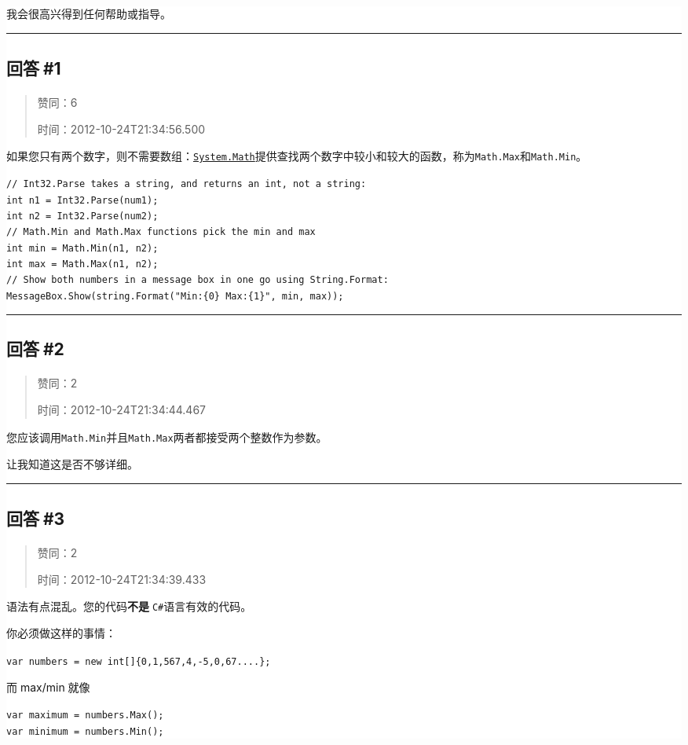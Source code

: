 我会很高兴得到任何帮助或指导。

* * *

## 回答 #1

> 赞同：6
> 
> 时间：2012-10-24T21:34:56.500

如果您只有两个数字，则不需要数组：[`System.Math`](http://msdn.microsoft.com/en-us/library/system.math.aspx)提供查找两个数字中较小和较大的函数，称为`Math.Max`和`Math.Min`。

```
// Int32.Parse takes a string, and returns an int, not a string:
int n1 = Int32.Parse(num1);
int n2 = Int32.Parse(num2);
// Math.Min and Math.Max functions pick the min and max
int min = Math.Min(n1, n2);
int max = Math.Max(n1, n2);
// Show both numbers in a message box in one go using String.Format:
MessageBox.Show(string.Format("Min:{0} Max:{1}", min, max)); 
```

* * *

## 回答 #2

> 赞同：2
> 
> 时间：2012-10-24T21:34:44.467

您应该调用`Math.Min`并且`Math.Max`两者都接受两个整数作为参数。

让我知道这是否不够详细。

* * *

## 回答 #3

> 赞同：2
> 
> 时间：2012-10-24T21:34:39.433

语法有点混乱。您的代码**不是** `C#`语言有效的代码。

你必须做这样的事情：

```
var numbers = new int[]{0,1,567,4,-5,0,67....}; 
```

而 max/min 就像

```
var maximum = numbers.Max();
var minimum = numbers.Min(); 
```
